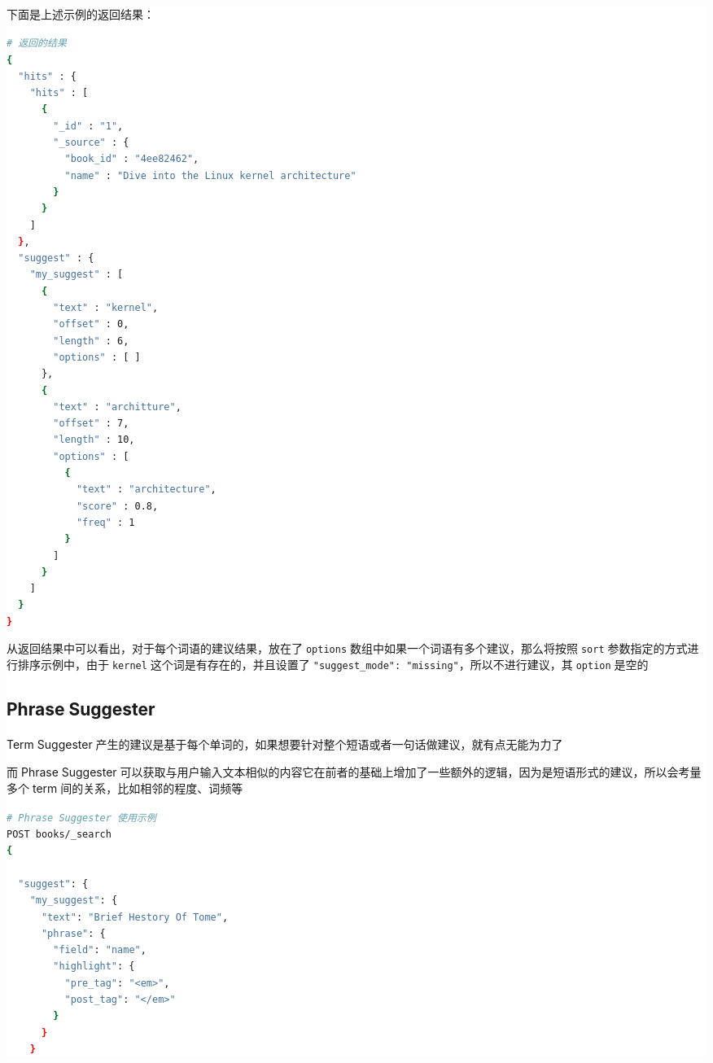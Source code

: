 下面是上述示例的返回结果：

```bash
# 返回的结果
{
  "hits" : {
    "hits" : [
      {
        "_id" : "1",
        "_source" : {
          "book_id" : "4ee82462",
          "name" : "Dive into the Linux kernel architecture"
        }
      }
    ]
  },
  "suggest" : {
    "my_suggest" : [
      {
        "text" : "kernel",
        "offset" : 0,
        "length" : 6,
        "options" : [ ]
      },
      {
        "text" : "architture",
        "offset" : 7,
        "length" : 10,
        "options" : [
          {
            "text" : "architecture",
            "score" : 0.8,
            "freq" : 1
          }
        ]
      }
    ]
  }
}
```

从返回结果中可以看出，对于每个词语的建议结果，放在了 `options` 数组中如果一个词语有多个建议，那么将按照 `sort` 参数指定的方式进行排序示例中，由于 `kernel` 这个词是有存在的，并且设置了 `"suggest_mode": "missing"`，所以不进行建议，其 `option` 是空的

## Phrase Suggester

Term Suggester 产生的建议是基于每个单词的，如果想要针对整个短语或者一句话做建议，就有点无能为力了

而 Phrase Suggester 可以获取与用户输入文本相似的内容它在前者的基础上增加了一些额外的逻辑，因为是短语形式的建议，所以会考量多个 term 间的关系，比如相邻的程度、词频等

```bash
# Phrase Suggester 使用示例
POST books/_search
{
  
  "suggest": {
    "my_suggest": {
      "text": "Brief Hestory Of Tome",
      "phrase": {
        "field": "name",
        "highlight": {
          "pre_tag": "<em>",
          "post_tag": "</em>"
        }
      }
    }
```